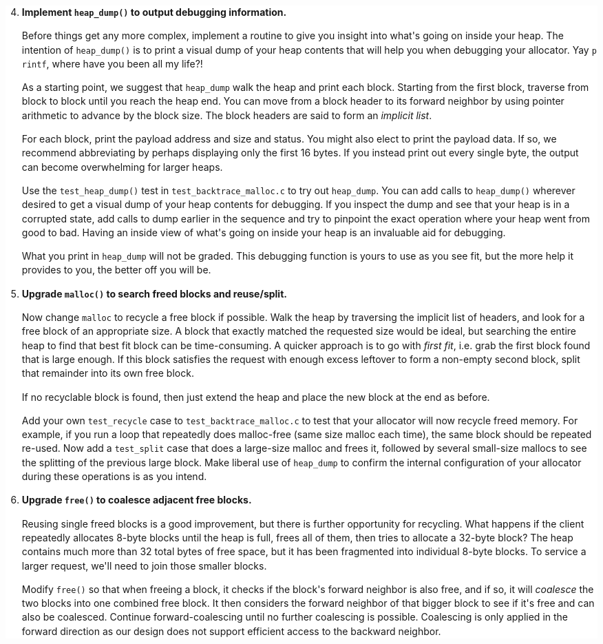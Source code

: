 4. __Implement `heap_dump()` to output debugging information.__
   
   Before things get any more complex, implement a routine to give you insight into what's going on inside your heap.  The intention of `heap_dump()` is to print a visual dump of your heap contents that will help you when debugging your allocator.  Yay `printf`, where have you been all my life?!  
   
   As a starting point, we suggest that `heap_dump` walk the heap and print each block. Starting from the first block, traverse from block to block until you reach the heap end. You can move from a block header to its forward neighbor by using pointer arithmetic to advance by the block size. The block headers are said to form an _implicit list_.
   
   For each block, print the payload address and size and status. You might also elect to print the payload data. If so, we recommend abbreviating by perhaps displaying only the first 16 bytes. If you instead print out every single byte, the output can become overwhelming for larger heaps. 
   
   Use the `test_heap_dump()` test in `test_backtrace_malloc.c` to try out `heap_dump`. You can add calls to `heap_dump()` wherever desired to get a visual dump of your heap contents for debugging. If you inspect the dump and see that your heap is in a corrupted state, add calls to dump earlier in the sequence and try to pinpoint the exact operation where your heap went from good to bad. Having an inside view of what's going on inside your heap is an invaluable aid for debugging.

   What you print in `heap_dump` will not be graded. This debugging function is yours to use as you see fit, but the more help it provides to you, the better off you will be. 

5. __Upgrade `malloc()` to search freed blocks and reuse/split.__
      
   Now change `malloc` to recycle a free block if possible. Walk the heap by traversing the implicit list of headers, and look for a free block of an appropriate size. A block that exactly matched the requested size would be ideal, but searching the entire heap to find that best fit block can be time-consuming. A quicker approach is to go with _first fit_, i.e. grab the first block found that is large enough. If this block satisfies the request with enough excess leftover to form a non-empty second block, split that remainder into its own free block.
   
   If no recyclable block is found, then just extend the heap and place the new block at the end as before.
   
   Add your own `test_recycle` case to `test_backtrace_malloc.c` to test that your allocator will now recycle freed memory. For example, if you run a loop that repeatedly does malloc-free (same size malloc each time), the same block should be repeated re-used.  Now add a `test_split` case that does a large-size malloc and frees it, followed by several small-size mallocs to see the splitting of the previous large block.  Make liberal use of `heap_dump` to confirm the internal configuration of your allocator during these operations is as you intend. 

6. __Upgrade `free()` to coalesce adjacent free blocks.__
   
   Reusing single freed blocks is a good improvement, but there is further opportunity for recycling. What happens if the client repeatedly allocates 8-byte blocks until the heap is full, frees all of them, then tries to allocate a 32-byte block? The heap contains much more than 32 total bytes of free space, but it has been fragmented  into individual 8-byte blocks.  To service a larger request, we'll need to join those smaller blocks.
   
   Modify `free()` so that when freeing a block, it checks if the block's forward neighbor is also free, and if so, it will _coalesce_ the two blocks into one combined free block. It then considers the forward neighbor of that bigger block to see if it's free and can also be coalesced. Continue forward-coalescing until no further coalescing is possible. Coalescing is only applied in the forward direction as our design does not support efficient access to the backward neighbor.
